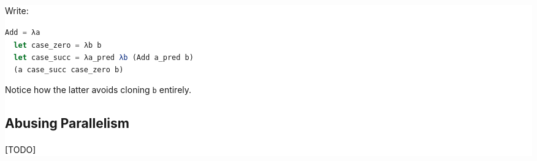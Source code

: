 Write:

```javascript
Add = λa
  let case_zero = λb b
  let case_succ = λa_pred λb (Add a_pred b)
  (a case_succ case_zero b)
```

Notice how the latter avoids cloning `b` entirely.

Abusing Parallelism
-------------------

[TODO]
